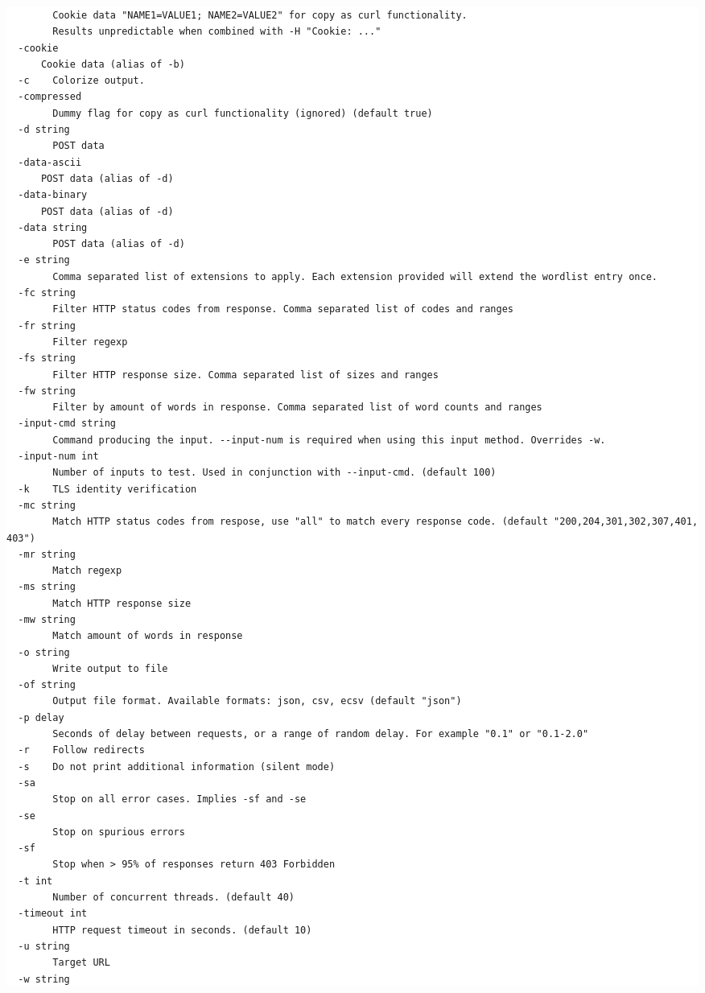 ```
    	Cookie data "NAME1=VALUE1; NAME2=VALUE2" for copy as curl functionality.
    	Results unpredictable when combined with -H "Cookie: ..."
  -cookie
      Cookie data (alias of -b)
  -c	Colorize output.
  -compressed
    	Dummy flag for copy as curl functionality (ignored) (default true)
  -d string
    	POST data
  -data-ascii
      POST data (alias of -d)
  -data-binary
      POST data (alias of -d)
  -data string
    	POST data (alias of -d)
  -e string
    	Comma separated list of extensions to apply. Each extension provided will extend the wordlist entry once.
  -fc string
    	Filter HTTP status codes from response. Comma separated list of codes and ranges
  -fr string
    	Filter regexp
  -fs string
    	Filter HTTP response size. Comma separated list of sizes and ranges
  -fw string
    	Filter by amount of words in response. Comma separated list of word counts and ranges
  -input-cmd string
    	Command producing the input. --input-num is required when using this input method. Overrides -w.
  -input-num int
    	Number of inputs to test. Used in conjunction with --input-cmd. (default 100)
  -k	TLS identity verification
  -mc string
    	Match HTTP status codes from respose, use "all" to match every response code. (default "200,204,301,302,307,401,403")
  -mr string
    	Match regexp
  -ms string
    	Match HTTP response size
  -mw string
    	Match amount of words in response
  -o string
    	Write output to file
  -of string
    	Output file format. Available formats: json, csv, ecsv (default "json")
  -p delay
    	Seconds of delay between requests, or a range of random delay. For example "0.1" or "0.1-2.0"
  -r	Follow redirects
  -s	Do not print additional information (silent mode)
  -sa
    	Stop on all error cases. Implies -sf and -se
  -se
    	Stop on spurious errors
  -sf
    	Stop when > 95% of responses return 403 Forbidden
  -t int
    	Number of concurrent threads. (default 40)
  -timeout int
    	HTTP request timeout in seconds. (default 10)
  -u string
    	Target URL
  -w string
```
